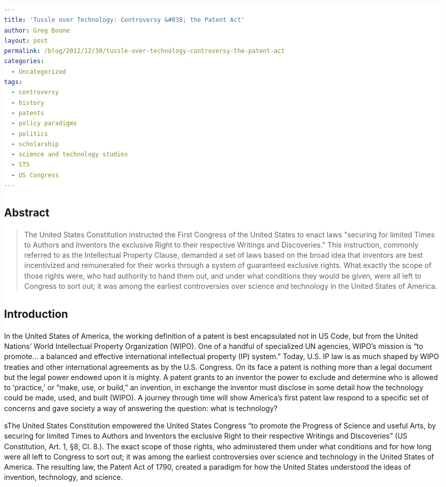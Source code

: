 ```yaml
---
title: 'Tussle over Technology: Controversy &#038; the Patent Act'
author: Greg Boone
layout: post
permalink: /blog/2012/12/30/tussle-over-technology-controversy-the-patent-act
categories:
  - Uncategorized
tags:
  - controversy
  - history
  - patents
  - policy paradigms
  - politics
  - scholarship
  - science and technology studies
  - STS
  - US Congress
---
```

## Abstract

> The United States Constitution instructed the First Congress of the United States to enact laws "securing for limited Times to Authors and Inventors the exclusive Right to their respective Writings and Discoveries." This instruction, commonly referred to as the Intellectual Property Clause, demanded a set of laws based on the broad idea that inventors are best incentivized and remunerated for their works through a system of guaranteed exclusive rights. What exactly the scope of those rights were, who had authority to hand them out, and under what conditions they would be given, were all left to Congress to sort out; it was among the earliest controversies over science and technology in the United States of America. 

## Introduction

In the United States of America, the working definition of a patent is best encapsulated not in US Code, but from the United Nations’ World Intellectual Property Organization (WIPO). One of a handful of specialized UN agencies, WIPO’s mission is “to promote… a balanced and effective international intellectual property (IP) system.” Today, U.S. IP law is as much shaped by WIPO treaties and other international agreements as by the U.S. Congress. On its face a patent is nothing more than a legal document but the legal power endowed upon it is mighty. A patent grants to an inventor the power to exclude and determine who is allowed to ‘practice,’ or “make, use, or build,” an invention, in exchange the inventor must disclose in some detail how the technology could be made, used, and built (WIPO). A journey through time will show America’s first patent law respond to a specific set of concerns and gave society a way of answering the question: what is technology?

sThe United States Constitution empowered the United States Congress “to promote the Progress of Science and useful Arts, by securing for limited Times to Authors and Inventors the exclusive Right to their respective Writings and Discoveries” (US Constitution, Art. 1, §8, Cl. 8.). The exact scope of those rights, who administered them under what conditions and for how long were all left to Congress to sort out; it was among the earliest controversies over science and technology in the United States of America. The resulting law, the Patent Act of 1790, created a paradigm for how the United States understood the ideas of invention, technology, and science.
